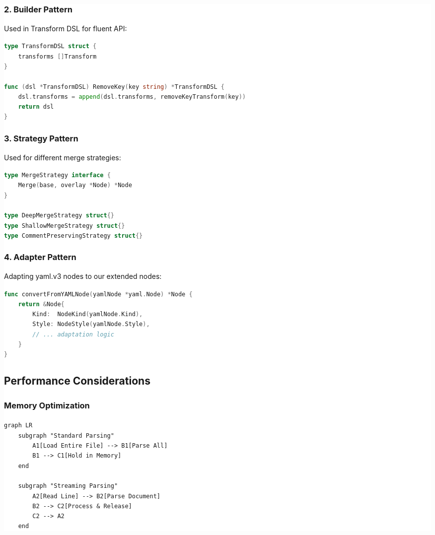 ### 2. Builder Pattern
Used in Transform DSL for fluent API:
```go
type TransformDSL struct {
    transforms []Transform
}

func (dsl *TransformDSL) RemoveKey(key string) *TransformDSL {
    dsl.transforms = append(dsl.transforms, removeKeyTransform(key))
    return dsl
}
```

### 3. Strategy Pattern
Used for different merge strategies:
```go
type MergeStrategy interface {
    Merge(base, overlay *Node) *Node
}

type DeepMergeStrategy struct{}
type ShallowMergeStrategy struct{}
type CommentPreservingStrategy struct{}
```

### 4. Adapter Pattern
Adapting yaml.v3 nodes to our extended nodes:
```go
func convertFromYAMLNode(yamlNode *yaml.Node) *Node {
    return &Node{
        Kind:  NodeKind(yamlNode.Kind),
        Style: NodeStyle(yamlNode.Style),
        // ... adaptation logic
    }
}
```

## Performance Considerations

### Memory Optimization

```mermaid
graph LR
    subgraph "Standard Parsing"
        A1[Load Entire File] --> B1[Parse All]
        B1 --> C1[Hold in Memory]
    end

    subgraph "Streaming Parsing"
        A2[Read Line] --> B2[Parse Document]
        B2 --> C2[Process & Release]
        C2 --> A2
    end
```
